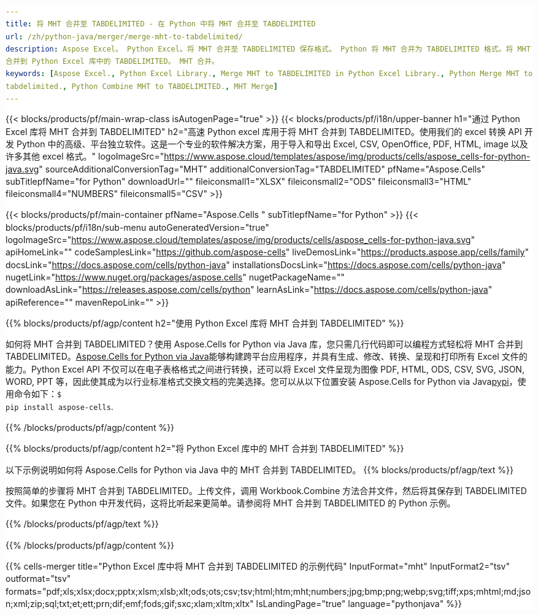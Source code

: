 ```yaml
---
title: 将 MHT 合并至 TABDELIMITED - 在 Python 中将 MHT 合并至 TABDELIMITED
url: /zh/python-java/merger/merge-mht-to-tabdelimited/ 
description: Aspose Excel。 Python Excel。将 MHT 合并至 TABDELIMITED 保存格式。 Python 将 MHT 合并为 TABDELIMITED 格式。将 MHT 合并到 Python Excel 库中的 TABDELIMITED。 MHT 合并。
keywords: [Aspose Excel., Python Excel Library., Merge MHT to TABDELIMITED in Python Excel Library., Python Merge MHT to tabdelimited., Python Combine MHT to TABDELIMITED., MHT Merge]
---
```

{{< blocks/products/pf/main-wrap-class isAutogenPage="true" >}}
{{< blocks/products/pf/i18n/upper-banner h1="通过 Python Excel 库将 MHT 合并到 TABDELIMITED" h2="高速 Python excel 库用于将 MHT 合并到 TABDELIMITED。使用我们的 excel 转换 API 开发 Python 中的高级、平台独立软件。这是一个专业的软件解决方案，用于导入和导出 Excel, CSV, OpenOffice, PDF, HTML, image 以及许多其他 excel 格式。" logoImageSrc="https://www.aspose.cloud/templates/aspose/img/products/cells/aspose_cells-for-python-java.svg" sourceAdditionalConversionTag="MHT" additionalConversionTag="TABDELIMITED" pfName="Aspose.Cells" subTitlepfName="for Python" downloadUrl="" fileiconsmall1="XLSX" fileiconsmall2="ODS" fileiconsmall3="HTML" fileiconsmall4="NUMBERS" fileiconsmall5="CSV" >}}

{{< blocks/products/pf/main-container pfName="Aspose.Cells " subTitlepfName="for Python" >}}
{{< blocks/products/pf/i18n/sub-menu autoGeneratedVersion="true" logoImageSrc="https://www.aspose.cloud/templates/aspose/img/products/cells/aspose_cells-for-python-java.svg" apiHomeLink="" codeSamplesLink="https://github.com/aspose-cells" liveDemosLink="https://products.aspose.app/cells/family" docsLink="https://docs.aspose.com/cells/python-java" installationsDocsLink="https://docs.aspose.com/cells/python-java" nugetLink="https://www.nuget.org/packages/aspose.cells" nugetPackageName="" downloadAsLink="https://releases.aspose.com/cells/python" learnAsLink="https://docs.aspose.com/cells/python-java" apiReference="" mavenRepoLink="" >}}

{{% blocks/products/pf/agp/content h2="使用 Python Excel 库将 MHT 合并到 TABDELIMITED" %}}

如何将 MHT 合并到 TABDELIMITED？使用 Aspose.Cells for Python via Java 库，您只需几行代码即可以编程方式轻松将 MHT 合并到 TABDELIMITED。[Aspose.Cells for Python via Java](https://pypi.org/project/aspose-cells)能够构建跨平台应用程序，并具有生成、修改、转换、呈现和打印所有 Excel 文件的能力。Python Excel API 不仅可以在电子表格格式之间进行转换，还可以将 Excel 文件呈现为图像 PDF, HTML, ODS, CSV, SVG, JSON, WORD, PPT 等，因此使其成为以行业标准格式交换文档的完美选择。您可以从以下位置安装 Aspose.Cells for Python via Java<a href="https://pypi.org/project/aspose-cells/">pypi</a>，使用命令如下：<code>$ pip install aspose-cells</code>.


{{% /blocks/products/pf/agp/content %}}

{{% blocks/products/pf/agp/content h2="将 Python Excel 库中的 MHT 合并到 TABDELIMITED" %}}

以下示例说明如何将 Aspose.Cells for Python via Java 中的 MHT 合并到 TABDELIMITED。
{{% blocks/products/pf/agp/text %}}

按照简单的步骤将 MHT 合并到 TABDELIMITED。上传文件，调用 Workbook.Combine 方法合并文件，然后将其保存到 TABDELIMITED 文件。如果您在 Python 中开发代码，这将比听起来更简单。请参阅将 MHT 合并到 TABDELIMITED 的 Python 示例。

{{% /blocks/products/pf/agp/text %}}

{{% /blocks/products/pf/agp/content %}}

{{% cells-merger title="Python Excel 库中将 MHT 合并到 TABDELIMITED 的示例代码" InputFormat="mht" InputFormat2="tsv" outformat="tsv" formats="pdf;xls;xlsx;docx;pptx;xlsm;xlsb;xlt;ods;ots;csv;tsv;html;htm;mht;numbers;jpg;bmp;png;webp;svg;tiff;xps;mhtml;md;json;xml;zip;sql;txt;et;ett;prn;dif;emf;fods;gif;sxc;xlam;xltm;xltx" IsLandingPage="true" language="pythonjava" %}}
